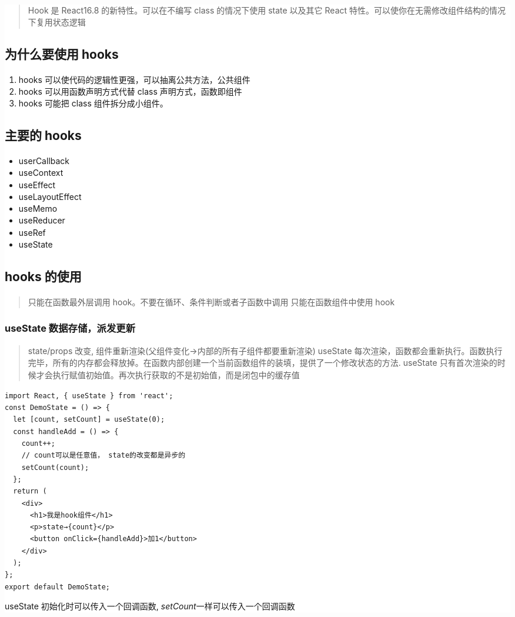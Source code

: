 > Hook 是 React16.8 的新特性。可以在不编写 class 的情况下使用 state 以及其它 React 特性。可以使你在无需修改组件结构的情况下复用状态逻辑

## 为什么要使用 hooks

1. hooks 可以使代码的逻辑性更强，可以抽离公共方法，公共组件
2. hooks 可以用函数声明方式代替 class 声明方式，函数即组件
3. hooks 可能把 class 组件拆分成小组件。

## 主要的 hooks

- userCallback
- useContext
- useEffect
- useLayoutEffect
- useMemo
- useReducer
- useRef
- useState

## hooks 的使用

> 只能在函数最外层调用 hook。不要在循环、条件判断或者子函数中调用
> 只能在函数组件中使用 hook

### **useState** 数据存储，派发更新

> state/props 改变, 组件重新渲染(父组件变化->内部的所有子组件都要重新渲染)
> useState 每次渲染，函数都会重新执行。函数执行完毕，所有的内存都会释放掉。在函数内部创建一个当前函数组件的装填，提供了一个修改状态的方法.
> useState 只有首次渲染的时候才会执行赋值初始值。再次执行获取的不是初始值，而是闭包中的缓存值

```tsx
import React, { useState } from 'react';
const DemoState = () => {
  let [count, setCount] = useState(0);
  const handleAdd = () => {
    count++;
    // count可以是任意值， state的改变都是异步的
    setCount(count);
  };
  return (
    <div>
      <h1>我是hook组件</h1>
      <p>state→{count}</p>
      <button onClick={handleAdd}>加1</button>
    </div>
  );
};
export default DemoState;
```

useState 初始化时可以传入一个回调函数, *setCount*一样可以传入一个回调函数
